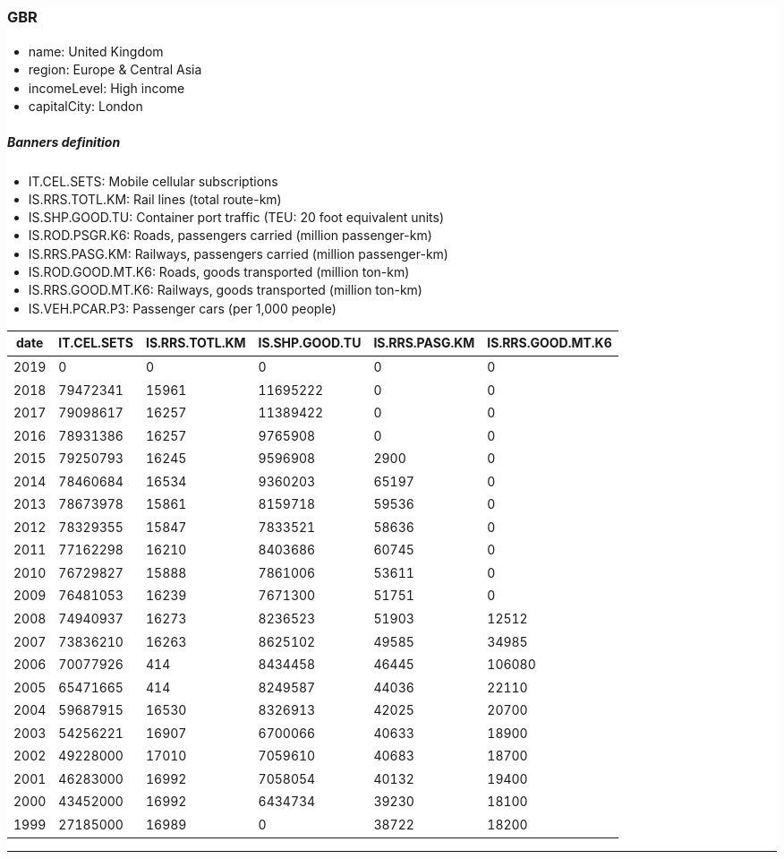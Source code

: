 ### GBR

  - name: United Kingdom
  - region: Europe & Central Asia
  - incomeLevel: High income
  - capitalCity: London



##### Banners definition
  - IT.CEL.SETS: Mobile cellular subscriptions
  - IS.RRS.TOTL.KM: Rail lines (total route-km)
  - IS.SHP.GOOD.TU: Container port traffic (TEU: 20 foot equivalent units)
  - IS.ROD.PSGR.K6: Roads, passengers carried (million passenger-km)
  - IS.RRS.PASG.KM: Railways, passengers carried (million passenger-km)
  - IS.ROD.GOOD.MT.K6: Roads, goods transported (million ton-km)
  - IS.RRS.GOOD.MT.K6: Railways, goods transported (million ton-km)
  - IS.VEH.PCAR.P3: Passenger cars (per 1,000 people)

  | date | IT.CEL.SETS | IS.RRS.TOTL.KM | IS.SHP.GOOD.TU | IS.RRS.PASG.KM | IS.RRS.GOOD.MT.K6 |
  | ---- | ----------- | -------------- | -------------- | -------------- | ----------------- |
  | 2019 |           0 |              0 |              0 |              0 |                 0 |
  | 2018 |    79472341 |          15961 |       11695222 |              0 |                 0 |
  | 2017 |    79098617 |          16257 |       11389422 |              0 |                 0 |
  | 2016 |    78931386 |          16257 |        9765908 |              0 |                 0 |
  | 2015 |    79250793 |          16245 |        9596908 |           2900 |                 0 |
  | 2014 |    78460684 |          16534 |        9360203 |          65197 |                 0 |
  | 2013 |    78673978 |          15861 |        8159718 |          59536 |                 0 |
  | 2012 |    78329355 |          15847 |        7833521 |          58636 |                 0 |
  | 2011 |    77162298 |          16210 |        8403686 |          60745 |                 0 |
  | 2010 |    76729827 |          15888 |        7861006 |          53611 |                 0 |
  | 2009 |    76481053 |          16239 |        7671300 |          51751 |                 0 |
  | 2008 |    74940937 |          16273 |        8236523 |          51903 |             12512 |
  | 2007 |    73836210 |          16263 |        8625102 |          49585 |             34985 |
  | 2006 |    70077926 |            414 |        8434458 |          46445 |            106080 |
  | 2005 |    65471665 |            414 |        8249587 |          44036 |             22110 |
  | 2004 |    59687915 |          16530 |        8326913 |          42025 |             20700 |
  | 2003 |    54256221 |          16907 |        6700066 |          40633 |             18900 |
  | 2002 |    49228000 |          17010 |        7059610 |          40683 |             18700 |
  | 2001 |    46283000 |          16992 |        7058054 |          40132 |             19400 |
  | 2000 |    43452000 |          16992 |        6434734 |          39230 |             18100 |
  | 1999 |    27185000 |          16989 |              0 |          38722 |             18200 |
---
